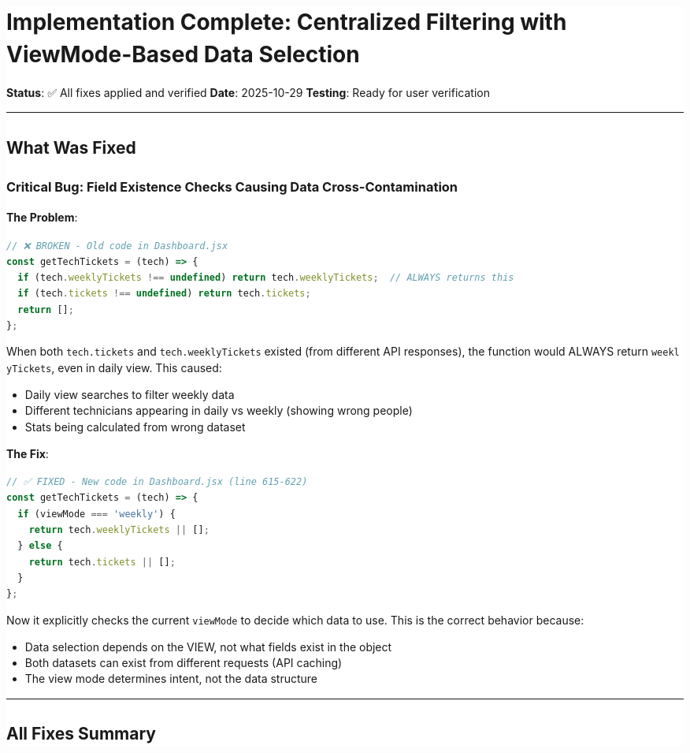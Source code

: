 # Implementation Complete: Centralized Filtering with ViewMode-Based Data Selection

**Status**: ✅ All fixes applied and verified
**Date**: 2025-10-29
**Testing**: Ready for user verification

---

## What Was Fixed

### Critical Bug: Field Existence Checks Causing Data Cross-Contamination

**The Problem**:
```javascript
// ❌ BROKEN - Old code in Dashboard.jsx
const getTechTickets = (tech) => {
  if (tech.weeklyTickets !== undefined) return tech.weeklyTickets;  // ALWAYS returns this
  if (tech.tickets !== undefined) return tech.tickets;
  return [];
};
```

When both `tech.tickets` and `tech.weeklyTickets` existed (from different API responses), the function would ALWAYS return `weeklyTickets`, even in daily view. This caused:
- Daily view searches to filter weekly data
- Different technicians appearing in daily vs weekly (showing wrong people)
- Stats being calculated from wrong dataset

**The Fix**:
```javascript
// ✅ FIXED - New code in Dashboard.jsx (line 615-622)
const getTechTickets = (tech) => {
  if (viewMode === 'weekly') {
    return tech.weeklyTickets || [];
  } else {
    return tech.tickets || [];
  }
};
```

Now it explicitly checks the current `viewMode` to decide which data to use. This is the correct behavior because:
- Data selection depends on the VIEW, not what fields exist in the object
- Both datasets can exist from different requests (API caching)
- The view mode determines intent, not the data structure

---

## All Fixes Summary
